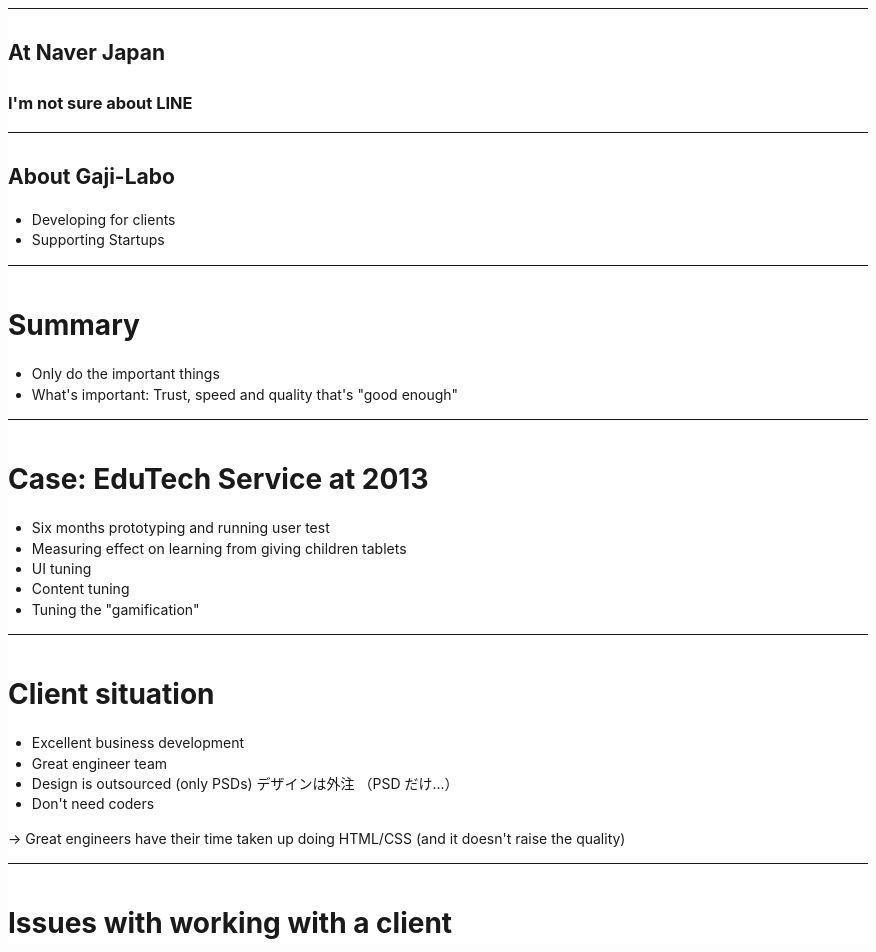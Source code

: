 
---


## At Naver Japan

### I'm not sure about LINE


---


## About Gaji-Labo

-  Developing for clients
-  Supporting Startups


---


# Summary

- Only do the important things 
- What's important: Trust, speed and quality that's "good enough" 


---


# Case: EduTech Service at 2013

- Six months prototyping and running user test 
- Measuring effect on learning from giving children tablets
- UI tuning
- Content tuning 
- Tuning the "gamification" 


---


# Client situation 

- Excellent business development 
- Great engineer team 
- Design is outsourced (only PSDs) デザインは外注 （PSD だけ...）
- Don't need coders

→ Great engineers have their time taken up doing HTML/CSS (and it doesn't raise the quality)  

---


# Issues with working with a client
